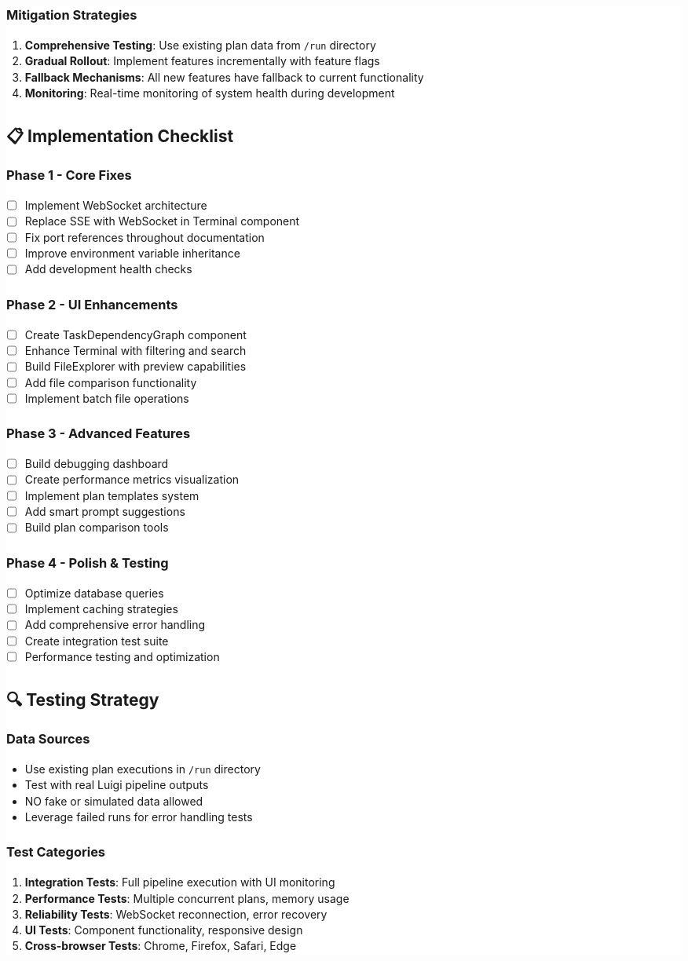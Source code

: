 ### **Mitigation Strategies**
1. **Comprehensive Testing**: Use existing plan data from `/run` directory
2. **Gradual Rollout**: Implement features incrementally with feature flags
3. **Fallback Mechanisms**: All new features have fallback to current functionality
4. **Monitoring**: Real-time monitoring of system health during development

## 📋 **Implementation Checklist**

### **Phase 1 - Core Fixes**
- [ ] Implement WebSocket architecture
- [ ] Replace SSE with WebSocket in Terminal component
- [ ] Fix port references throughout documentation
- [ ] Improve environment variable inheritance
- [ ] Add development health checks

### **Phase 2 - UI Enhancements**
- [ ] Create TaskDependencyGraph component
- [ ] Enhance Terminal with filtering and search
- [ ] Build FileExplorer with preview capabilities
- [ ] Add file comparison functionality
- [ ] Implement batch file operations

### **Phase 3 - Advanced Features**
- [ ] Build debugging dashboard
- [ ] Create performance metrics visualization
- [ ] Implement plan templates system
- [ ] Add smart prompt suggestions
- [ ] Build plan comparison tools

### **Phase 4 - Polish & Testing**
- [ ] Optimize database queries
- [ ] Implement caching strategies
- [ ] Add comprehensive error handling
- [ ] Create integration test suite
- [ ] Performance testing and optimization

## 🔍 **Testing Strategy**

### **Data Sources**
- Use existing plan executions in `/run` directory
- Test with real Luigi pipeline outputs
- NO fake or simulated data allowed
- Leverage failed runs for error handling tests

### **Test Categories**
1. **Integration Tests**: Full pipeline execution with UI monitoring
2. **Performance Tests**: Multiple concurrent plans, memory usage
3. **Reliability Tests**: WebSocket reconnection, error recovery
4. **UI Tests**: Component functionality, responsive design
5. **Cross-browser Tests**: Chrome, Firefox, Safari, Edge
